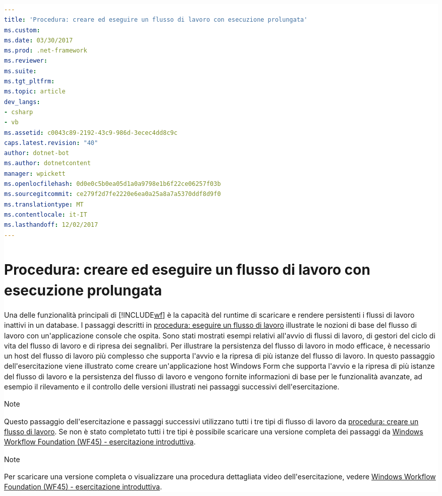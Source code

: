 ```yaml
---
title: 'Procedura: creare ed eseguire un flusso di lavoro con esecuzione prolungata'
ms.custom: 
ms.date: 03/30/2017
ms.prod: .net-framework
ms.reviewer: 
ms.suite: 
ms.tgt_pltfrm: 
ms.topic: article
dev_langs:
- csharp
- vb
ms.assetid: c0043c89-2192-43c9-986d-3ecec4dd8c9c
caps.latest.revision: "40"
author: dotnet-bot
ms.author: dotnetcontent
manager: wpickett
ms.openlocfilehash: 0d0e0c5b0ea05d1a0a9798e1b6f22ce06257f03b
ms.sourcegitcommit: ce279f2d7fe2220e6ea0a25a8a7a5370ddf8d9f0
ms.translationtype: MT
ms.contentlocale: it-IT
ms.lasthandoff: 12/02/2017
---
```

# <a name="how-to-create-and-run-a-long-running-workflow"></a>Procedura: creare ed eseguire un flusso di lavoro con esecuzione prolungata
Una delle funzionalità principali di [!INCLUDE[wf](../../../includes/wf-md.md)] è la capacità del runtime di scaricare e rendere persistenti i flussi di lavoro inattivi in un database. I passaggi descritti in [procedura: eseguire un flusso di lavoro](../../../docs/framework/windows-workflow-foundation/how-to-run-a-workflow.md) illustrate le nozioni di base del flusso di lavoro con un'applicazione console che ospita. Sono stati mostrati esempi relativi all'avvio di flussi di lavoro, di gestori del ciclo di vita del flusso di lavoro e di ripresa dei segnalibri. Per illustrare la persistenza del flusso di lavoro in modo efficace, è necessario un host del flusso di lavoro più complesso che supporta l'avvio e la ripresa di più istanze del flusso di lavoro. In questo passaggio dell'esercitazione viene illustrato come creare un'applicazione host Windows Form che supporta l'avvio e la ripresa di più istanze del flusso di lavoro e la persistenza del flusso di lavoro e vengono fornite informazioni di base per le funzionalità avanzate, ad esempio il rilevamento e il controllo delle versioni illustrati nei passaggi successivi dell'esercitazione.  
  
> [!NOTE]
>  Questo passaggio dell'esercitazione e passaggi successivi utilizzano tutti i tre tipi di flusso di lavoro da [procedura: creare un flusso di lavoro](../../../docs/framework/windows-workflow-foundation/how-to-create-a-workflow.md). Se non è stato completato tutti i tre tipi è possibile scaricare una versione completa dei passaggi da [Windows Workflow Foundation (WF45) - esercitazione introduttiva](http://go.microsoft.com/fwlink/?LinkID=248976).  
  
> [!NOTE]
>  Per scaricare una versione completa o visualizzare una procedura dettagliata video dell'esercitazione, vedere [Windows Workflow Foundation (WF45) - esercitazione introduttiva](http://go.microsoft.com/fwlink/?LinkID=248976).  
  